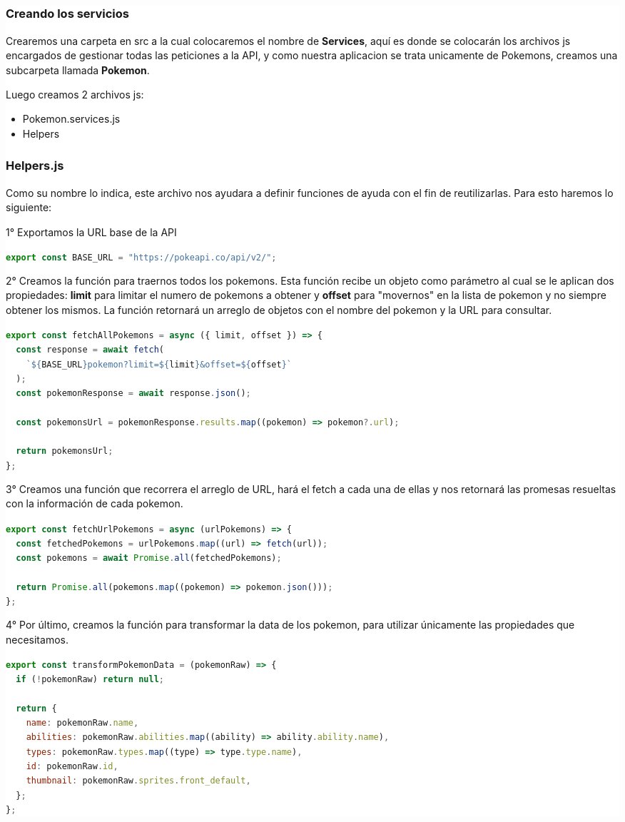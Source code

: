 ### Creando los servicios

Crearemos una carpeta en src a la cual colocaremos el nombre de **Services**, aquí es donde se colocarán los archivos js encargados de gestionar todas las peticiones a la API, y como nuestra aplicacion se trata unicamente de Pokemons, creamos una subcarpeta llamada **Pokemon**.

Luego creamos 2 archivos js:

- Pokemon.services.js
- Helpers

### Helpers.js

Como su nombre lo indica, este archivo nos ayudara a definir funciones de ayuda con el fin de reutilizarlas. Para esto haremos lo siguiente:

1° Exportamos la URL base de la API

```javascript
export const BASE_URL = "https://pokeapi.co/api/v2/";
```

2° Creamos la función para traernos todos los pokemons. Esta función recibe un objeto como parámetro al cual se le aplican dos propiedades: **limit** para limitar el numero de pokemons a obtener y **offset** para "movernos" en la lista de pokemon y no siempre obtener los mismos. La función retornará un arreglo de objetos con el nombre del pokemon y la URL para consultar.

```javascript
export const fetchAllPokemons = async ({ limit, offset }) => {
  const response = await fetch(
    `${BASE_URL}pokemon?limit=${limit}&offset=${offset}`
  );
  const pokemonResponse = await response.json();

  const pokemonsUrl = pokemonResponse.results.map((pokemon) => pokemon?.url);

  return pokemonsUrl;
};
```

3° Creamos una función que recorrera el arreglo de URL, hará el fetch a cada una de ellas y nos retornará las promesas resueltas con la información de cada pokemon.

```javascript
export const fetchUrlPokemons = async (urlPokemons) => {
  const fetchedPokemons = urlPokemons.map((url) => fetch(url));
  const pokemons = await Promise.all(fetchedPokemons);

  return Promise.all(pokemons.map((pokemon) => pokemon.json()));
};
```

4° Por último, creamos la función para transformar la data de los pokemon, para utilizar únicamente las propiedades que necesitamos.

```javascript
export const transformPokemonData = (pokemonRaw) => {
  if (!pokemonRaw) return null;

  return {
    name: pokemonRaw.name,
    abilities: pokemonRaw.abilities.map((ability) => ability.ability.name),
    types: pokemonRaw.types.map((type) => type.type.name),
    id: pokemonRaw.id,
    thumbnail: pokemonRaw.sprites.front_default,
  };
};
```
